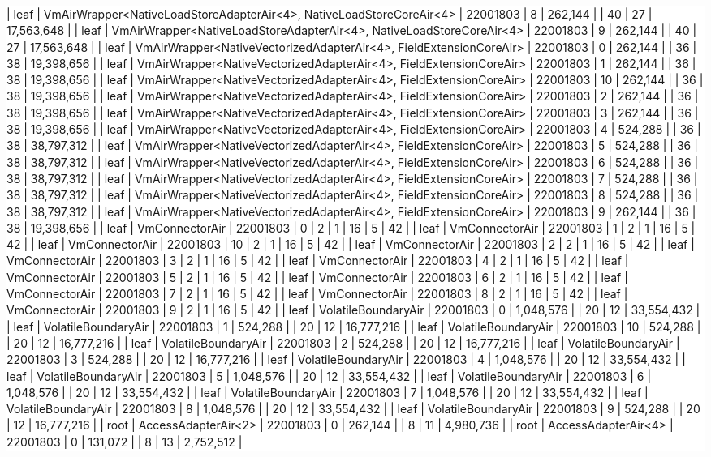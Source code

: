 | leaf | VmAirWrapper<NativeLoadStoreAdapterAir<4>, NativeLoadStoreCoreAir<4> | 22001803 | 8 | 262,144 |  | 40 | 27 | 17,563,648 | 
| leaf | VmAirWrapper<NativeLoadStoreAdapterAir<4>, NativeLoadStoreCoreAir<4> | 22001803 | 9 | 262,144 |  | 40 | 27 | 17,563,648 | 
| leaf | VmAirWrapper<NativeVectorizedAdapterAir<4>, FieldExtensionCoreAir> | 22001803 | 0 | 262,144 |  | 36 | 38 | 19,398,656 | 
| leaf | VmAirWrapper<NativeVectorizedAdapterAir<4>, FieldExtensionCoreAir> | 22001803 | 1 | 262,144 |  | 36 | 38 | 19,398,656 | 
| leaf | VmAirWrapper<NativeVectorizedAdapterAir<4>, FieldExtensionCoreAir> | 22001803 | 10 | 262,144 |  | 36 | 38 | 19,398,656 | 
| leaf | VmAirWrapper<NativeVectorizedAdapterAir<4>, FieldExtensionCoreAir> | 22001803 | 2 | 262,144 |  | 36 | 38 | 19,398,656 | 
| leaf | VmAirWrapper<NativeVectorizedAdapterAir<4>, FieldExtensionCoreAir> | 22001803 | 3 | 262,144 |  | 36 | 38 | 19,398,656 | 
| leaf | VmAirWrapper<NativeVectorizedAdapterAir<4>, FieldExtensionCoreAir> | 22001803 | 4 | 524,288 |  | 36 | 38 | 38,797,312 | 
| leaf | VmAirWrapper<NativeVectorizedAdapterAir<4>, FieldExtensionCoreAir> | 22001803 | 5 | 524,288 |  | 36 | 38 | 38,797,312 | 
| leaf | VmAirWrapper<NativeVectorizedAdapterAir<4>, FieldExtensionCoreAir> | 22001803 | 6 | 524,288 |  | 36 | 38 | 38,797,312 | 
| leaf | VmAirWrapper<NativeVectorizedAdapterAir<4>, FieldExtensionCoreAir> | 22001803 | 7 | 524,288 |  | 36 | 38 | 38,797,312 | 
| leaf | VmAirWrapper<NativeVectorizedAdapterAir<4>, FieldExtensionCoreAir> | 22001803 | 8 | 524,288 |  | 36 | 38 | 38,797,312 | 
| leaf | VmAirWrapper<NativeVectorizedAdapterAir<4>, FieldExtensionCoreAir> | 22001803 | 9 | 262,144 |  | 36 | 38 | 19,398,656 | 
| leaf | VmConnectorAir | 22001803 | 0 | 2 | 1 | 16 | 5 | 42 | 
| leaf | VmConnectorAir | 22001803 | 1 | 2 | 1 | 16 | 5 | 42 | 
| leaf | VmConnectorAir | 22001803 | 10 | 2 | 1 | 16 | 5 | 42 | 
| leaf | VmConnectorAir | 22001803 | 2 | 2 | 1 | 16 | 5 | 42 | 
| leaf | VmConnectorAir | 22001803 | 3 | 2 | 1 | 16 | 5 | 42 | 
| leaf | VmConnectorAir | 22001803 | 4 | 2 | 1 | 16 | 5 | 42 | 
| leaf | VmConnectorAir | 22001803 | 5 | 2 | 1 | 16 | 5 | 42 | 
| leaf | VmConnectorAir | 22001803 | 6 | 2 | 1 | 16 | 5 | 42 | 
| leaf | VmConnectorAir | 22001803 | 7 | 2 | 1 | 16 | 5 | 42 | 
| leaf | VmConnectorAir | 22001803 | 8 | 2 | 1 | 16 | 5 | 42 | 
| leaf | VmConnectorAir | 22001803 | 9 | 2 | 1 | 16 | 5 | 42 | 
| leaf | VolatileBoundaryAir | 22001803 | 0 | 1,048,576 |  | 20 | 12 | 33,554,432 | 
| leaf | VolatileBoundaryAir | 22001803 | 1 | 524,288 |  | 20 | 12 | 16,777,216 | 
| leaf | VolatileBoundaryAir | 22001803 | 10 | 524,288 |  | 20 | 12 | 16,777,216 | 
| leaf | VolatileBoundaryAir | 22001803 | 2 | 524,288 |  | 20 | 12 | 16,777,216 | 
| leaf | VolatileBoundaryAir | 22001803 | 3 | 524,288 |  | 20 | 12 | 16,777,216 | 
| leaf | VolatileBoundaryAir | 22001803 | 4 | 1,048,576 |  | 20 | 12 | 33,554,432 | 
| leaf | VolatileBoundaryAir | 22001803 | 5 | 1,048,576 |  | 20 | 12 | 33,554,432 | 
| leaf | VolatileBoundaryAir | 22001803 | 6 | 1,048,576 |  | 20 | 12 | 33,554,432 | 
| leaf | VolatileBoundaryAir | 22001803 | 7 | 1,048,576 |  | 20 | 12 | 33,554,432 | 
| leaf | VolatileBoundaryAir | 22001803 | 8 | 1,048,576 |  | 20 | 12 | 33,554,432 | 
| leaf | VolatileBoundaryAir | 22001803 | 9 | 524,288 |  | 20 | 12 | 16,777,216 | 
| root | AccessAdapterAir<2> | 22001803 | 0 | 262,144 |  | 8 | 11 | 4,980,736 | 
| root | AccessAdapterAir<4> | 22001803 | 0 | 131,072 |  | 8 | 13 | 2,752,512 | 